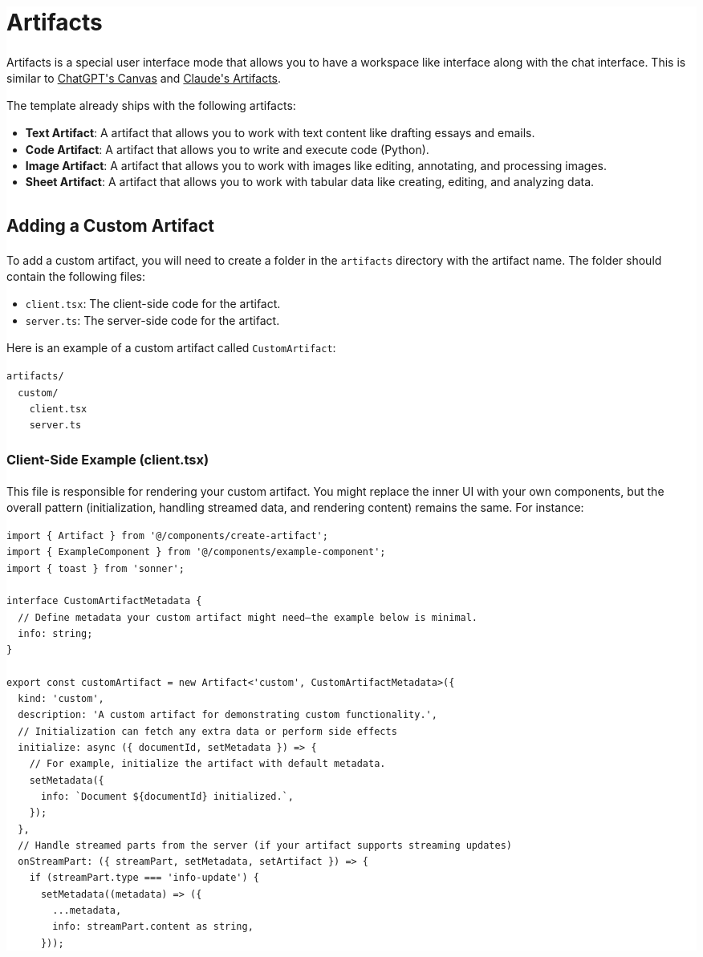 # Artifacts

Artifacts is a special user interface mode that allows you to have a workspace like interface along with the chat interface. This is similar to [ChatGPT's Canvas](https://openai.com/index/introducing-canvas) and [Claude's Artifacts](https://www.anthropic.com/news/artifacts).

The template already ships with the following artifacts:

- **Text Artifact**: A artifact that allows you to work with text content like drafting essays and emails.
- **Code Artifact**: A artifact that allows you to write and execute code (Python).
- **Image Artifact**: A artifact that allows you to work with images like editing, annotating, and processing images.
- **Sheet Artifact**: A artifact that allows you to work with tabular data like creating, editing, and analyzing data.

## Adding a Custom Artifact

To add a custom artifact, you will need to create a folder in the `artifacts` directory with the artifact name. The folder should contain the following files:

- `client.tsx`: The client-side code for the artifact.
- `server.ts`: The server-side code for the artifact.

Here is an example of a custom artifact called `CustomArtifact`:

```bash
artifacts/
  custom/
    client.tsx
    server.ts
```

### Client-Side Example (client.tsx)

This file is responsible for rendering your custom artifact. You might replace the inner UI with your own components, but the overall pattern (initialization, handling streamed data, and rendering content) remains the same. For instance:

```tsx
import { Artifact } from '@/components/create-artifact';
import { ExampleComponent } from '@/components/example-component';
import { toast } from 'sonner';

interface CustomArtifactMetadata {
  // Define metadata your custom artifact might need—the example below is minimal.
  info: string;
}

export const customArtifact = new Artifact<'custom', CustomArtifactMetadata>({
  kind: 'custom',
  description: 'A custom artifact for demonstrating custom functionality.',
  // Initialization can fetch any extra data or perform side effects
  initialize: async ({ documentId, setMetadata }) => {
    // For example, initialize the artifact with default metadata.
    setMetadata({
      info: `Document ${documentId} initialized.`,
    });
  },
  // Handle streamed parts from the server (if your artifact supports streaming updates)
  onStreamPart: ({ streamPart, setMetadata, setArtifact }) => {
    if (streamPart.type === 'info-update') {
      setMetadata((metadata) => ({
        ...metadata,
        info: streamPart.content as string,
      }));
```